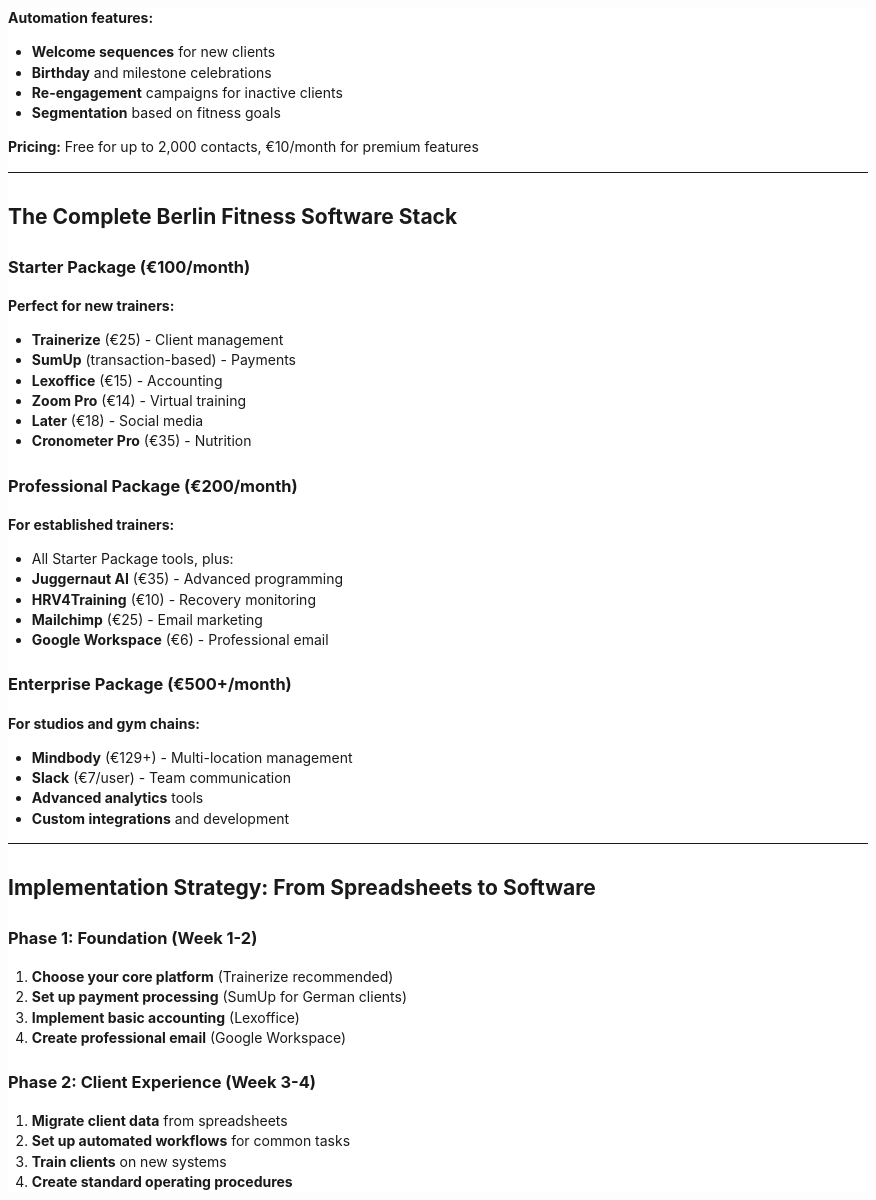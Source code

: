 **Automation features:**
- **Welcome sequences** for new clients
- **Birthday** and milestone celebrations
- **Re-engagement** campaigns for inactive clients
- **Segmentation** based on fitness goals

**Pricing:** Free for up to 2,000 contacts, €10/month for premium features

---

## The Complete Berlin Fitness Software Stack

### Starter Package (€100/month)
**Perfect for new trainers:**
- **Trainerize** (€25) - Client management
- **SumUp** (transaction-based) - Payments
- **Lexoffice** (€15) - Accounting
- **Zoom Pro** (€14) - Virtual training
- **Later** (€18) - Social media
- **Cronometer Pro** (€35) - Nutrition

### Professional Package (€200/month)
**For established trainers:**
- All Starter Package tools, plus:
- **Juggernaut AI** (€35) - Advanced programming
- **HRV4Training** (€10) - Recovery monitoring
- **Mailchimp** (€25) - Email marketing
- **Google Workspace** (€6) - Professional email

### Enterprise Package (€500+/month)
**For studios and gym chains:**
- **Mindbody** (€129+) - Multi-location management
- **Slack** (€7/user) - Team communication
- **Advanced analytics** tools
- **Custom integrations** and development

---

## Implementation Strategy: From Spreadsheets to Software

### Phase 1: Foundation (Week 1-2)
1. **Choose your core platform** (Trainerize recommended)
2. **Set up payment processing** (SumUp for German clients)
3. **Implement basic accounting** (Lexoffice)
4. **Create professional email** (Google Workspace)

### Phase 2: Client Experience (Week 3-4)
1. **Migrate client data** from spreadsheets
2. **Set up automated workflows** for common tasks
3. **Train clients** on new systems
4. **Create standard operating procedures**
